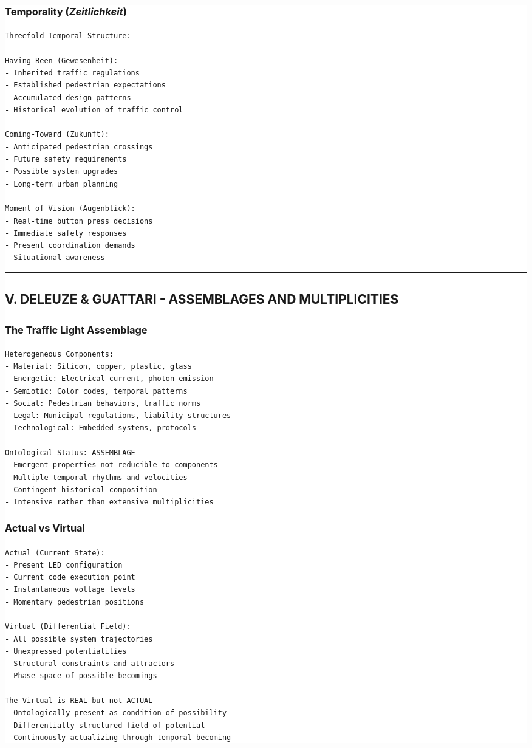 ### **Temporality** (*Zeitlichkeit*)
```
Threefold Temporal Structure:

Having-Been (Gewesenheit):
- Inherited traffic regulations
- Established pedestrian expectations
- Accumulated design patterns
- Historical evolution of traffic control

Coming-Toward (Zukunft):
- Anticipated pedestrian crossings
- Future safety requirements
- Possible system upgrades
- Long-term urban planning

Moment of Vision (Augenblick):
- Real-time button press decisions
- Immediate safety responses
- Present coordination demands
- Situational awareness
```

---

## V. DELEUZE & GUATTARI - ASSEMBLAGES AND MULTIPLICITIES

### **The Traffic Light Assemblage**
```
Heterogeneous Components:
- Material: Silicon, copper, plastic, glass
- Energetic: Electrical current, photon emission
- Semiotic: Color codes, temporal patterns
- Social: Pedestrian behaviors, traffic norms
- Legal: Municipal regulations, liability structures
- Technological: Embedded systems, protocols

Ontological Status: ASSEMBLAGE
- Emergent properties not reducible to components
- Multiple temporal rhythms and velocities
- Contingent historical composition
- Intensive rather than extensive multiplicities
```

### **Actual vs Virtual**
```
Actual (Current State):
- Present LED configuration
- Current code execution point
- Instantaneous voltage levels
- Momentary pedestrian positions

Virtual (Differential Field):
- All possible system trajectories
- Unexpressed potentialities
- Structural constraints and attractors
- Phase space of possible becomings

The Virtual is REAL but not ACTUAL
- Ontologically present as condition of possibility
- Differentially structured field of potential
- Continuously actualizing through temporal becoming
```
